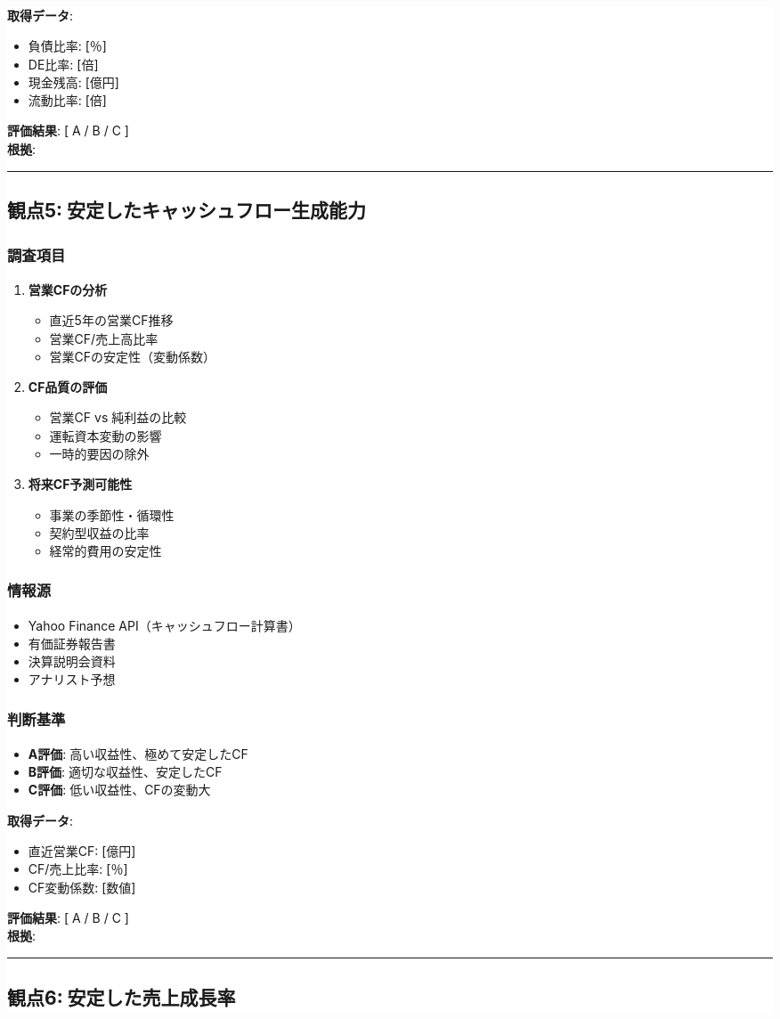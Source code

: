 **取得データ**:
- 負債比率: [％]
- DE比率: [倍]
- 現金残高: [億円]
- 流動比率: [倍]

**評価結果**: [ A / B / C ]  
**根拠**:

---

## 観点5: 安定したキャッシュフロー生成能力

### 調査項目
1. **営業CFの分析**
   - 直近5年の営業CF推移
   - 営業CF/売上高比率
   - 営業CFの安定性（変動係数）

2. **CF品質の評価**
   - 営業CF vs 純利益の比較
   - 運転資本変動の影響
   - 一時的要因の除外

3. **将来CF予測可能性**
   - 事業の季節性・循環性
   - 契約型収益の比率
   - 経常的費用の安定性

### 情報源
- Yahoo Finance API（キャッシュフロー計算書）
- 有価証券報告書
- 決算説明会資料
- アナリスト予想

### 判断基準
- **A評価**: 高い収益性、極めて安定したCF
- **B評価**: 適切な収益性、安定したCF
- **C評価**: 低い収益性、CFの変動大

**取得データ**:
- 直近営業CF: [億円]
- CF/売上比率: [％]
- CF変動係数: [数値]

**評価結果**: [ A / B / C ]  
**根拠**:

---

## 観点6: 安定した売上成長率
